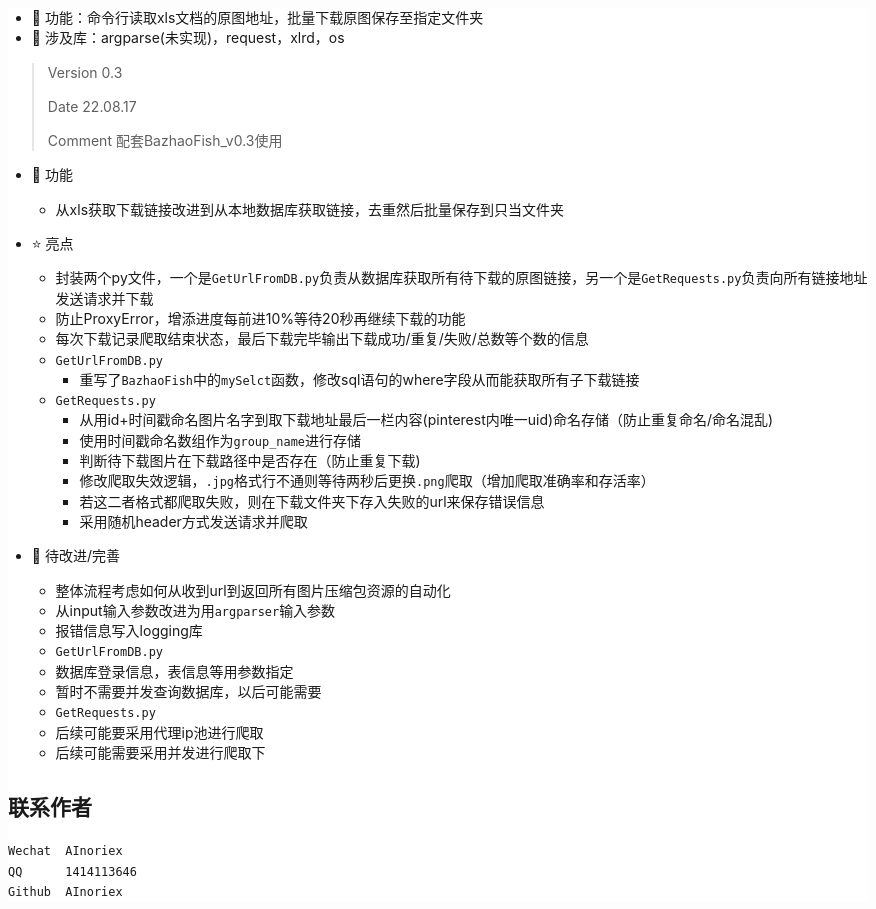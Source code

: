 - 🧩 功能：命令行读取xls文档的原图地址，批量下载原图保存至指定文件夹
- 🔨 涉及库：argparse(未实现)，request，xlrd，os

> Version		0.3
>
> Date			22.08.17
>
> Comment	配套BazhaoFish_v0.3使用

- 🧩 功能

  - 从xls获取下载链接改进到从本地数据库获取链接，去重然后批量保存到只当文件夹
- ⭐ 亮点

  -  封装两个py文件，一个是`GetUrlFromDB.py`负责从数据库获取所有待下载的原图链接，另一个是`GetRequests.py`负责向所有链接地址发送请求并下载
  -  防止ProxyError，增添进度每前进10%等待20秒再继续下载的功能
  -  每次下载记录爬取结束状态，最后下载完毕输出下载成功/重复/失败/总数等个数的信息
  - `GetUrlFromDB.py`
    - 重写了`BazhaoFish`中的`mySelct`函数，修改sql语句的where字段从而能获取所有子下载链接
  - `GetRequests.py`
    - 从用id+时间戳命名图片名字到取下载地址最后一栏内容(pinterest内唯一uid)命名存储（防止重复命名/命名混乱)
    - 使用时间戳命名数组作为`group_name`进行存储
    - 判断待下载图片在下载路径中是否存在（防止重复下载)
    - 修改爬取失效逻辑，`.jpg`格式行不通则等待两秒后更换`.png`爬取（增加爬取准确率和存活率）
    - 若这二者格式都爬取失败，则在下载文件夹下存入失败的url来保存错误信息
    - 采用随机header方式发送请求并爬取
- 📌 待改进/完善

  -  整体流程考虑如何从收到url到返回所有图片压缩包资源的自动化
  -  从input输入参数改进为用`argparser`输入参数
  -  报错信息写入logging库
  -  `GetUrlFromDB.py`
    - 数据库登录信息，表信息等用参数指定
    - 暂时不需要并发查询数据库，以后可能需要
  -  `GetRequests.py`
    - 后续可能要采用代理ip池进行爬取
    - 后续可能需要采用并发进行爬取下



## 联系作者

```apl
Wechat	AInoriex
QQ		1414113646
Github	AInoriex
```

